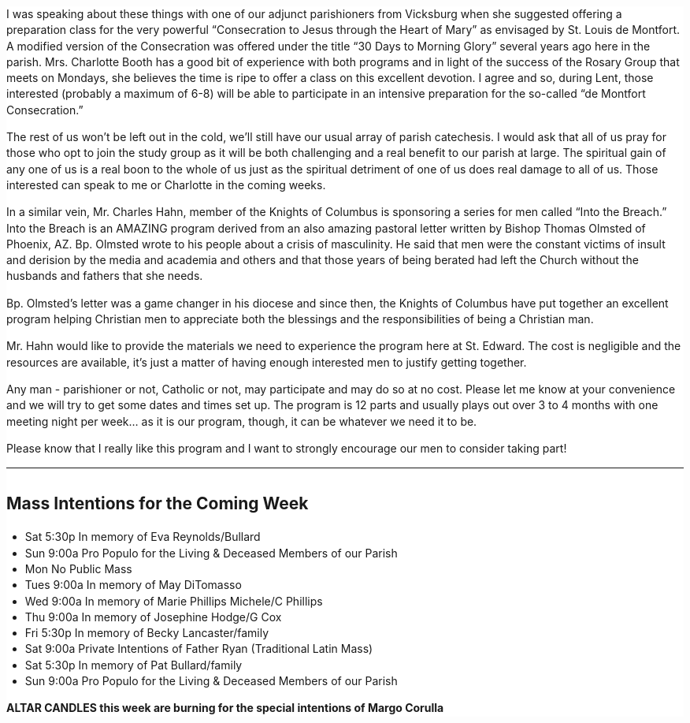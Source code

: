 I was speaking about these things with one of our adjunct parishioners from Vicksburg when she suggested offering a preparation class for the very powerful “Consecration to Jesus through the Heart of Mary” as envisaged by St. Louis de Montfort. A modified version of the Consecration was offered under the title “30 Days to Morning Glory” several years ago here in the parish. Mrs. Charlotte Booth has a good bit of experience with both programs and in light of the success of the Rosary Group that meets on Mondays, she believes the time is ripe to offer a class on this excellent devotion. I agree and so, during Lent, those interested (probably a maximum of 6-8) will be able to participate in an intensive preparation for the so-called “de Montfort Consecration.”

The rest of us won’t be left out in the cold, we’ll still have our usual array of parish catechesis. I would ask that all of us pray for those who opt to join the study group as it will be both challenging and a real benefit to our parish at large. The spiritual gain of any one of us is a real boon to the whole of us just as the spiritual detriment of one of us does real damage to all of us. Those interested can speak to me or Charlotte in the coming weeks.

In a similar vein, Mr. Charles Hahn, member of the Knights of Columbus is sponsoring a series for men called “Into the Breach.” Into the Breach is an AMAZING program derived from an also amazing pastoral letter written by Bishop Thomas Olmsted of Phoenix, AZ. Bp. Olmsted wrote to his people about a crisis of masculinity. He said that men were the constant victims of insult and derision by the media and academia and others and that those years of being berated had left the Church without the husbands and fathers that she needs.

Bp. Olmsted’s letter was a game changer in his diocese and since then, the Knights of Columbus have put together an excellent program helping Christian men to appreciate both the blessings and the responsibilities of being a Christian man.

Mr. Hahn would like to provide the materials we need to experience the program here at St. Edward. The cost is negligible and the resources are available, it’s just a matter of having enough interested men to justify getting together.

Any man - parishioner or not, Catholic or not, may participate and may do so at no cost. Please let me know at your convenience and we will try to get some dates and times set up. The program is 12 parts and usually plays out over 3 to 4 months with one meeting night per week… as it is our program, though, it can be whatever we need it to be.

Please know that I really like this program and I want to strongly encourage our men to consider taking part!

---

## Mass Intentions for the Coming Week

- Sat 5:30p In memory of Eva Reynolds/Bullard
- Sun 9:00a Pro Populo for the Living & Deceased Members of our Parish
- Mon No Public Mass
- Tues 9:00a In memory of May DiTomasso
- Wed 9:00a In memory of Marie Phillips Michele/C Phillips
- Thu 9:00a In memory of Josephine Hodge/G Cox
- Fri 5:30p In memory of Becky Lancaster/family
- Sat 9:00a Private Intentions of Father Ryan (Traditional Latin Mass)
- Sat 5:30p In memory of Pat Bullard/family
- Sun 9:00a Pro Populo for the Living & Deceased Members of our Parish

**ALTAR CANDLES this week are burning for the special intentions of Margo Corulla**
